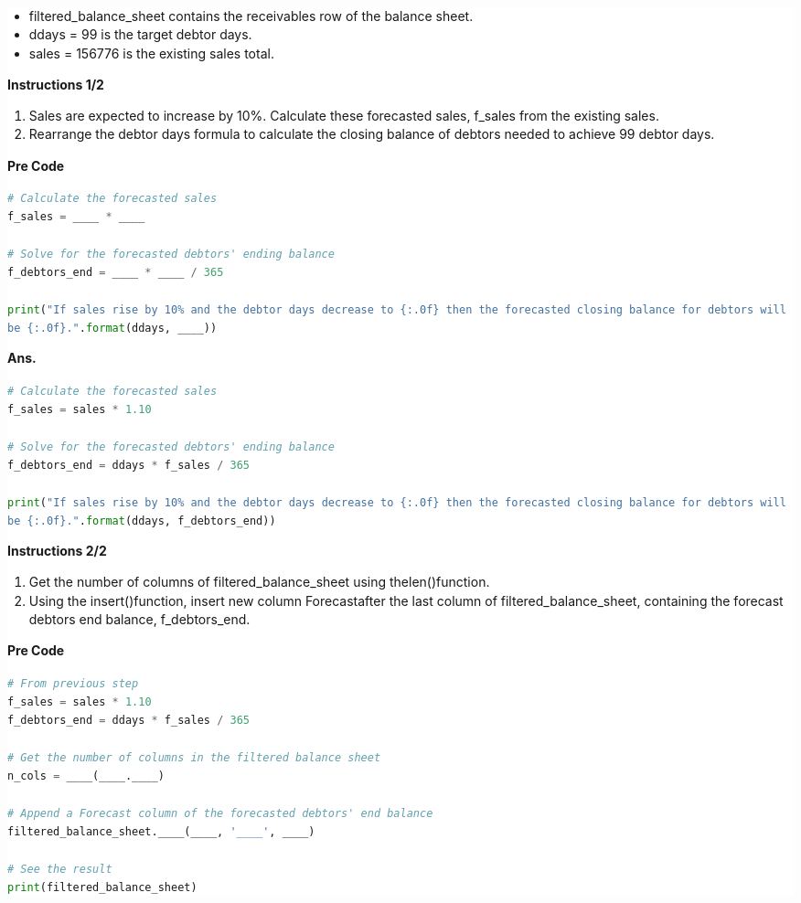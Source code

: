 * filtered_balance_sheet contains the receivables row of the balance sheet.
* ddays = 99 is the target debtor days.
* sales = 156776 is the existing sales total.

**Instructions 1/2**

1. Sales are expected to increase by 10%. Calculate these forecasted sales, f_sales from the existing sales.
2. Rearrange the debtor days formula to calculate the closing balance of debtors needed to achieve 99 debtor days.

**Pre Code**

```py
# Calculate the forecasted sales 
f_sales = ____ * ____

# Solve for the forecasted debtors' ending balance
f_debtors_end = ____ * ____ / 365

print("If sales rise by 10% and the debtor days decrease to {:.0f} then the forecasted closing balance for debtors will be {:.0f}.".format(ddays, ____))
```

**Ans.**

```py
# Calculate the forecasted sales 
f_sales = sales * 1.10

# Solve for the forecasted debtors' ending balance
f_debtors_end = ddays * f_sales / 365

print("If sales rise by 10% and the debtor days decrease to {:.0f} then the forecasted closing balance for debtors will be {:.0f}.".format(ddays, f_debtors_end))
```

**Instructions 2/2**

1. Get the number of columns of filtered_balance_sheet using thelen()function.
2. Using the insert()function, insert new column Forecastafter the last column of filtered_balance_sheet, containing the forecast debtors end balance, f_debtors_end.

**Pre Code**

```py
# From previous step
f_sales = sales * 1.10
f_debtors_end = ddays * f_sales / 365

# Get the number of columns in the filtered balance sheet
n_cols = ____(____.____)

# Append a Forecast column of the forecasted debtors' end balance
filtered_balance_sheet.____(____, '____', ____)

# See the result
print(filtered_balance_sheet)
```
